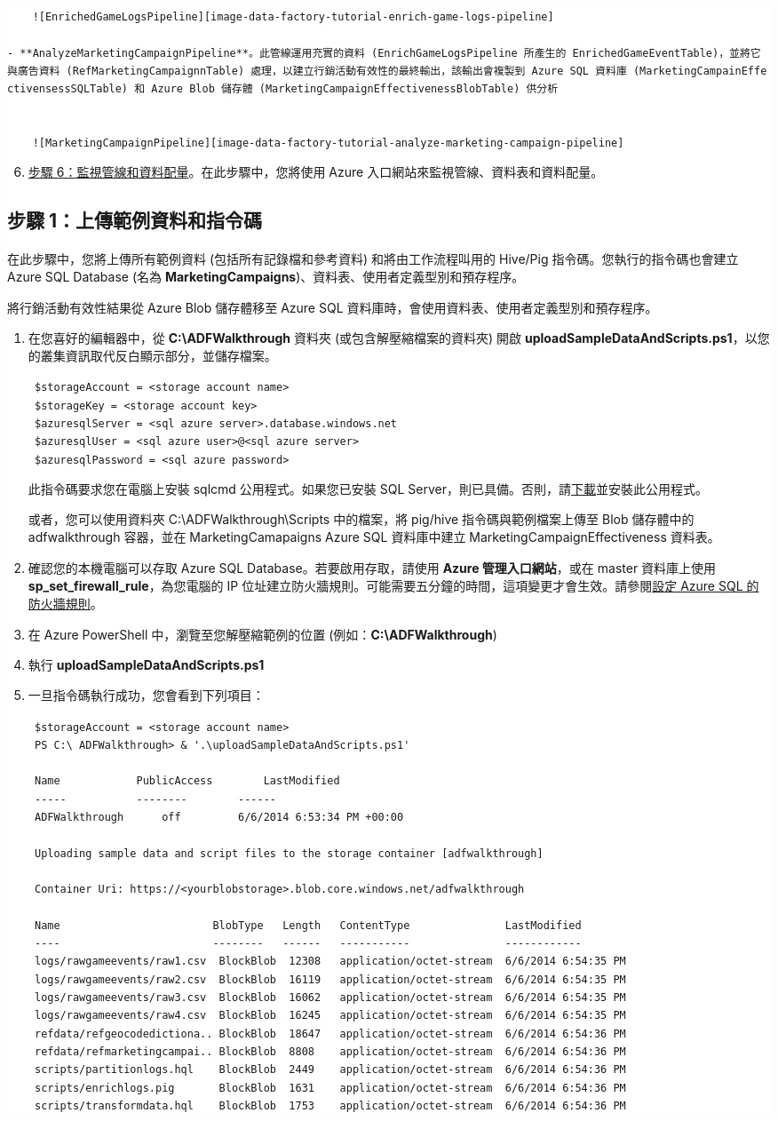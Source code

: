 		![EnrichedGameLogsPipeline][image-data-factory-tutorial-enrich-game-logs-pipeline]

	- **AnalyzeMarketingCampaignPipeline**。此管線運用充實的資料 (EnrichGameLogsPipeline 所產生的 EnrichedGameEventTable)，並將它與廣告資料 (RefMarketingCampaignnTable) 處理，以建立行銷活動有效性的最終輸出，該輸出會複製到 Azure SQL 資料庫 (MarketingCampainEffectivensessSQLTable) 和 Azure Blob 儲存體 (MarketingCampaignEffectivenessBlobTable) 供分析


		![MarketingCampaignPipeline][image-data-factory-tutorial-analyze-marketing-campaign-pipeline]


6. [步驟 6：監視管線和資料配量](#MainStep6)。在此步驟中，您將使用 Azure 入口網站來監視管線、資料表和資料配量。

## <a name="MainStep1"></a> 步驟 1：上傳範例資料和指令碼
在此步驟中，您將上傳所有範例資料 (包括所有記錄檔和參考資料) 和將由工作流程叫用的 Hive/Pig 指令碼。您執行的指令碼也會建立 Azure SQL Database (名為 **MarketingCampaigns**)、資料表、使用者定義型別和預存程序。

將行銷活動有效性結果從 Azure Blob 儲存體移至 Azure SQL 資料庫時，會使用資料表、使用者定義型別和預存程序。

1. 在您喜好的編輯器中，從 **C:\\ADFWalkthrough** 資料夾 (或包含解壓縮檔案的資料夾) 開啟 **uploadSampleDataAndScripts.ps1**，以您的叢集資訊取代反白顯示部分，並儲存檔案。


		$storageAccount = <storage account name>
		$storageKey = <storage account key>
		$azuresqlServer = <sql azure server>.database.windows.net
		$azuresqlUser = <sql azure user>@<sql azure server>
		$azuresqlPassword = <sql azure password>

 
	此指令碼要求您在電腦上安裝 sqlcmd 公用程式。如果您已安裝 SQL Server，則已具備。否則，請[下載][sqlcmd-install]並安裝此公用程式。
	
	或者，您可以使用資料夾 C:\\ADFWalkthrough\\Scripts 中的檔案，將 pig/hive 指令碼與範例檔案上傳至 Blob 儲存體中的 adfwalkthrough 容器，並在 MarketingCamapaigns Azure SQL 資料庫中建立 MarketingCampaignEffectiveness 資料表。
   
2. 確認您的本機電腦可以存取 Azure SQL Database。若要啟用存取，請使用 **Azure 管理入口網站**，或在 master 資料庫上使用 **sp\_set\_firewall\_rule**，為您電腦的 IP 位址建立防火牆規則。可能需要五分鐘的時間，這項變更才會生效。請參閱[設定 Azure SQL 的防火牆規則][azure-sql-firewall]。
4. 在 Azure PowerShell 中，瀏覽至您解壓縮範例的位置 (例如：**C:\\ADFWalkthrough**)
5. 執行 **uploadSampleDataAndScripts.ps1** 
6. 一旦指令碼執行成功，您會看到下列項目：

		$storageAccount = <storage account name>
		PS C:\ ADFWalkthrough> & '.\uploadSampleDataAndScripts.ps1'

		Name			PublicAccess		LastModified
		-----			--------		------
		ADFWalkthrough		off			6/6/2014 6:53:34 PM +00:00
	
		Uploading sample data and script files to the storage container [adfwalkthrough]

		Container Uri: https://<yourblobstorage>.blob.core.windows.net/adfwalkthrough

		Name                        BlobType   Length   ContentType               LastModified                        
		----                        --------   ------   -----------               ------------                        
		logs/rawgameevents/raw1.csv  BlockBlob  12308   application/octet-stream  6/6/2014 6:54:35 PM 
		logs/rawgameevents/raw2.csv  BlockBlob  16119   application/octet-stream  6/6/2014 6:54:35 PM 
		logs/rawgameevents/raw3.csv  BlockBlob  16062   application/octet-stream  6/6/2014 6:54:35 PM 
		logs/rawgameevents/raw4.csv  BlockBlob  16245   application/octet-stream  6/6/2014 6:54:35 PM 
		refdata/refgeocodedictiona.. BlockBlob  18647   application/octet-stream  6/6/2014 6:54:36 PM 
		refdata/refmarketingcampai.. BlockBlob  8808    application/octet-stream  6/6/2014 6:54:36 PM
		scripts/partitionlogs.hql    BlockBlob  2449    application/octet-stream  6/6/2014 6:54:36 PM 
		scripts/enrichlogs.pig       BlockBlob  1631    application/octet-stream  6/6/2014 6:54:36 PM
		scripts/transformdata.hql    BlockBlob  1753    application/octet-stream  6/6/2014 6:54:36 PM


[monitor-manage-using-powershell]: data-factory-monitor-manage-using-powershell.md
[use-custom-activities]: data-factory-use-custom-activities.md
[troubleshoot]: data-factory-troubleshoot.md
[cmdlet-reference]: http://go.microsoft.com/fwlink/?LinkId=517456
[adftutorial-using-editor]: data-factory-tutorial.md
[adfgetstarted]: data-factory-get-started.md
[adfintroduction]: data-factory-introduction.md
[usepigandhive]: data-factory-data-transformation-activities.md
[tutorial-onpremises-using-powershell]: data-factory-tutorial-extend-onpremises-using-powershell.md
[download-azure-powershell]: ../powershell-install-configure.md
[azure-preview-portal]: http://portal.azure.com
[azure-purchase-options]: http://azure.microsoft.com/pricing/purchase-options/
[azure-member-offers]: http://azure.microsoft.com/pricing/member-offers/
[azure-free-trial]: http://azure.microsoft.com/pricing/free-trial/
[sqlcmd-install]: http://www.microsoft.com/download/details.aspx?id=35580
[azure-sql-firewall]: http://msdn.microsoft.com/library/azure/jj553530.aspx
[adfwalkthrough-download]: http://go.microsoft.com/fwlink/?LinkId=517495
[developer-reference]: http://go.microsoft.com/fwlink/?LinkId=516908
[image-data-factory-tutorial-end-to-end-flow]: ./media/data-factory-tutorial-using-powershell/EndToEndWorkflow.png
[image-data-factory-tutorial-partition-game-logs-pipeline]: ./media/data-factory-tutorial-using-powershell/PartitionGameLogsPipeline.png
[image-data-factory-tutorial-enrich-game-logs-pipeline]: ./media/data-factory-tutorial-using-powershell/EnrichGameLogsPipeline.png
[image-data-factory-tutorial-analyze-marketing-campaign-pipeline]: ./media/data-factory-tutorial-using-powershell/AnalyzeMarketingCampaignPipeline.png
[image-data-factory-tutorial-egress-to-onprem-pipeline]: ./media/data-factory-tutorial-using-powershell/EgreeDataToOnPremPipeline.png
[image-data-factory-tutorial-set-firewall-rules-azure-db]: ./media/data-factory-tutorial-using-powershell/SetFirewallRuleForAzureDatabase.png
[image-data-factory-tutorial-portal-new-everything]: ./media/data-factory-tutorial-using-powershell/PortalNewEverything.png
[image-data-factory-tutorial-datastorage-cache-backup]: ./media/data-factory-tutorial-using-powershell/DataStorageCacheBackup.png
[image-data-factory-tutorial-dataservices-blade]: ./media/data-factory-tutorial-using-powershell/DataServicesBlade.png
[image-data-factory-tutorial-new-datafactory-blade]: ./media/data-factory-tutorial-using-powershell/NewDataFactoryBlade.png
[image-data-factory-tutorial-resourcegroup-blade]: ./media/data-factory-tutorial-using-powershell/ResourceGroupBlade.png
[image-data-factory-tutorial-create-resourcegroup]: ./media/data-factory-tutorial-using-powershell/CreateResourceGroup.png
[image-data-factory-tutorial-datafactory-homepage]: ./media/data-factory-tutorial-using-powershell/DataFactoryHomePage.png
[image-data-factory-tutorial-create-datafactory]: ./media/data-factory-tutorial-using-powershell/CreateDataFactory.png
[image-data-factory-tutorial-linkedservice-tile]: ./media/data-factory-tutorial-using-powershell/LinkedServiceTile.png
[image-data-factory-tutorial-linkedservices-add-datstore]: ./media/data-factory-tutorial-using-powershell/LinkedServicesAddDataStore.png
[image-data-factory-tutorial-datastoretype-azurestorage]: ./media/data-factory-tutorial-using-powershell/DataStoreTypeAzureStorageAccount.png
[image-data-factory-tutorial-azurestorage-settings]: ./media/data-factory-tutorial-using-powershell/AzureStorageSettings.png
[image-data-factory-tutorial-storage-key]: ./media/data-factory-tutorial-using-powershell/StorageKeyFromAzurePortal.png
[image-data-factory-tutorial-linkedservices-blade-storage]: ./media/data-factory-tutorial-using-powershell/LinkedServicesBladeWithAzureStorage.png
[image-data-factory-tutorial-azuresql-settings]: ./media/data-factory-tutorial-using-powershell/AzureSQLDatabaseSettings.png
[image-data-factory-tutorial-azuresql-database-connection-string]: ./media/data-factory-tutorial-using-powershell/DatabaseConnectionString.png
[image-data-factory-tutorial-linkedservices-all]: ./media/data-factory-tutorial-using-powershell/LinkedServicesAll.png
[image-data-factory-tutorial-datasets-all]: ./media/data-factory-tutorial-using-powershell/DataSetsAllTables.png
[image-data-factory-tutorial-pipelines-all]: ./media/data-factory-tutorial-using-powershell/AllPipelines.png
[image-data-factory-tutorial-diagram-link]: ./media/data-factory-tutorial-using-powershell/DataFactoryDiagramLink.png
[image-data-factory-tutorial-diagram-view]: ./media/data-factory-tutorial-using-powershell/DiagramView.png
[image-data-factory-monitoring-startboard]: ./media/data-factory-tutorial-using-powershell/MonitoringStartBoard.png
[image-data-factory-monitoring-hub-everything]: ./media/data-factory-tutorial-using-powershell/MonitoringHubEverything.png
[image-data-factory-monitoring-browse-datafactories]: ./media/data-factory-tutorial-using-powershell/MonitoringBrowseDataFactories.png
[image-data-factory-monitoring-pipeline-consumed-produced]: ./media/data-factory-tutorial-using-powershell/MonitoringPipelineConsumedProduced.png
[image-data-factory-monitoring-raw-game-events-table]: ./media/data-factory-tutorial-using-powershell/MonitoringRawGameEventsTable.png
[image-data-factory-monitoring-raw-game-events-table-dataslice-blade]: ./media/data-factory-tutorial-using-powershell/MonitoringPartitionGameEventsTableDataSliceBlade.png
[image-data-factory-monitoring-activity-run-details]: ./media/data-factory-tutorial-using-powershell/MonitoringActivityRunDetails.png
[image-data-factory-datamanagementgateway-configuration-manager]: ./media/data-factory-tutorial-using-powershell/DataManagementGatewayConfigurationManager.png
[image-data-factory-new-datafactory-menu]: ./media/data-factory-tutorial-using-powershell/NewDataFactoryMenu.png
[image-data-factory-new-datafactory-create-button]: ./media/data-factory-tutorial-using-powershell/DataFactoryCreateButton.png